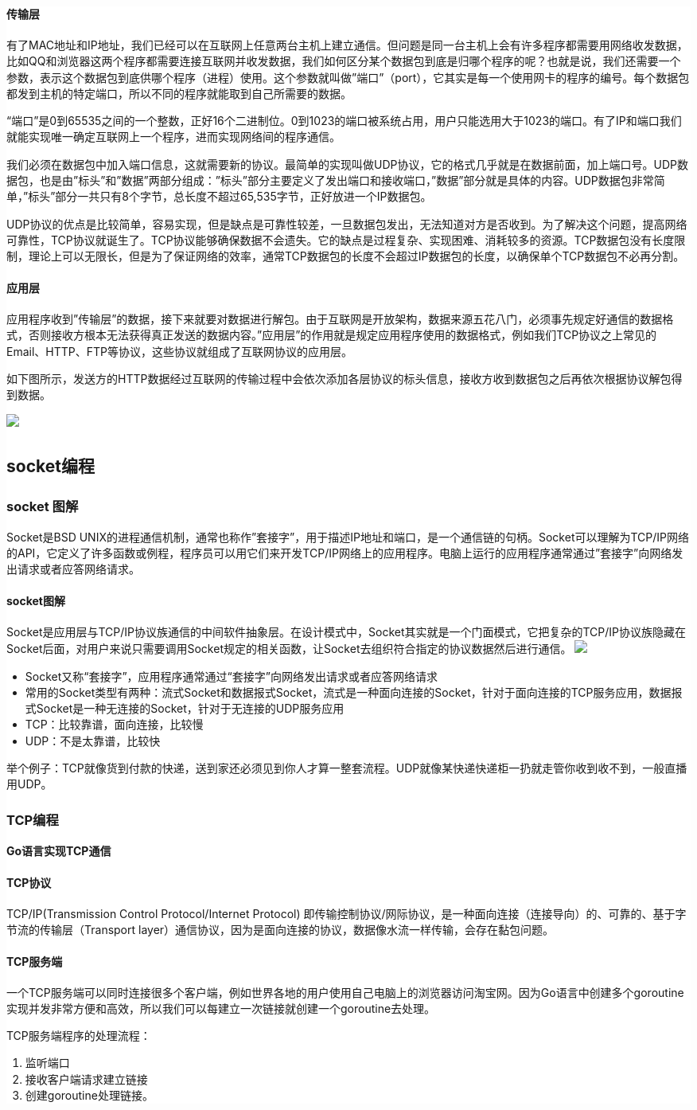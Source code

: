 #### 传输层
有了MAC地址和IP地址，我们已经可以在互联网上任意两台主机上建立通信。但问题是同一台主机上会有许多程序都需要用网络收发数据，比如QQ和浏览器这两个程序都需要连接互联网并收发数据，我们如何区分某个数据包到底是归哪个程序的呢？也就是说，我们还需要一个参数，表示这个数据包到底供哪个程序（进程）使用。这个参数就叫做”端口”（port），它其实是每一个使用网卡的程序的编号。每个数据包都发到主机的特定端口，所以不同的程序就能取到自己所需要的数据。

“端口”是0到65535之间的一个整数，正好16个二进制位。0到1023的端口被系统占用，用户只能选用大于1023的端口。有了IP和端口我们就能实现唯一确定互联网上一个程序，进而实现网络间的程序通信。

我们必须在数据包中加入端口信息，这就需要新的协议。最简单的实现叫做UDP协议，它的格式几乎就是在数据前面，加上端口号。UDP数据包，也是由”标头”和”数据”两部分组成：”标头”部分主要定义了发出端口和接收端口，”数据”部分就是具体的内容。UDP数据包非常简单，”标头”部分一共只有8个字节，总长度不超过65,535字节，正好放进一个IP数据包。

UDP协议的优点是比较简单，容易实现，但是缺点是可靠性较差，一旦数据包发出，无法知道对方是否收到。为了解决这个问题，提高网络可靠性，TCP协议就诞生了。TCP协议能够确保数据不会遗失。它的缺点是过程复杂、实现困难、消耗较多的资源。TCP数据包没有长度限制，理论上可以无限长，但是为了保证网络的效率，通常TCP数据包的长度不会超过IP数据包的长度，以确保单个TCP数据包不必再分割。

#### 应用层
应用程序收到”传输层”的数据，接下来就要对数据进行解包。由于互联网是开放架构，数据来源五花八门，必须事先规定好通信的数据格式，否则接收方根本无法获得真正发送的数据内容。”应用层”的作用就是规定应用程序使用的数据格式，例如我们TCP协议之上常见的Email、HTTP、FTP等协议，这些协议就组成了互联网协议的应用层。

如下图所示，发送方的HTTP数据经过互联网的传输过程中会依次添加各层协议的标头信息，接收方收到数据包之后再依次根据协议解包得到数据。

![](https://raw.githubusercontent.com/QizhengZou/Image_hosting_rep/main/20220113165216.png)
## socket编程
### socket 图解
Socket是BSD UNIX的进程通信机制，通常也称作”套接字”，用于描述IP地址和端口，是一个通信链的句柄。Socket可以理解为TCP/IP网络的API，它定义了许多函数或例程，程序员可以用它们来开发TCP/IP网络上的应用程序。电脑上运行的应用程序通常通过”套接字”向网络发出请求或者应答网络请求。

#### socket图解
Socket是应用层与TCP/IP协议族通信的中间软件抽象层。在设计模式中，Socket其实就是一个门面模式，它把复杂的TCP/IP协议族隐藏在Socket后面，对用户来说只需要调用Socket规定的相关函数，让Socket去组织符合指定的协议数据然后进行通信。
![](https://raw.githubusercontent.com/QizhengZou/Image_hosting_rep/main/20220113165301.png)
- Socket又称“套接字”，应用程序通常通过“套接字”向网络发出请求或者应答网络请求
- 常用的Socket类型有两种：流式Socket和数据报式Socket，流式是一种面向连接的Socket，针对于面向连接的TCP服务应用，数据报式Socket是一种无连接的Socket，针对于无连接的UDP服务应用
- TCP：比较靠谱，面向连接，比较慢
- UDP：不是太靠谱，比较快

举个例子：TCP就像货到付款的快递，送到家还必须见到你人才算一整套流程。UDP就像某快递快递柜一扔就走管你收到收不到，一般直播用UDP。
### TCP编程
**Go语言实现TCP通信**
#### TCP协议
TCP/IP(Transmission Control Protocol/Internet Protocol) 即传输控制协议/网际协议，是一种面向连接（连接导向）的、可靠的、基于字节流的传输层（Transport layer）通信协议，因为是面向连接的协议，数据像水流一样传输，会存在黏包问题。

#### TCP服务端
一个TCP服务端可以同时连接很多个客户端，例如世界各地的用户使用自己电脑上的浏览器访问淘宝网。因为Go语言中创建多个goroutine实现并发非常方便和高效，所以我们可以每建立一次链接就创建一个goroutine去处理。

TCP服务端程序的处理流程：
1. 监听端口
2. 接收客户端请求建立链接
3. 创建goroutine处理链接。   
